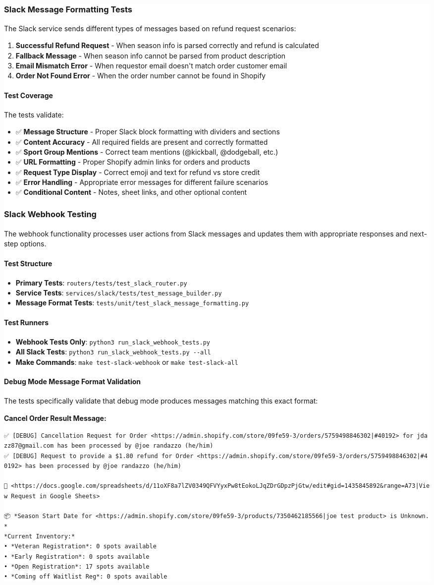 ### Slack Message Formatting Tests

The Slack service sends different types of messages based on refund request scenarios:

1. **Successful Refund Request** - When season info is parsed correctly and refund is calculated
2. **Fallback Message** - When season info cannot be parsed from product description
3. **Email Mismatch Error** - When requestor email doesn't match order customer email
4. **Order Not Found Error** - When the order number cannot be found in Shopify

#### Test Coverage

The tests validate:

- ✅ **Message Structure** - Proper Slack block formatting with dividers and sections
- ✅ **Content Accuracy** - All required fields are present and correctly formatted
- ✅ **Sport Group Mentions** - Correct team mentions (@kickball, @dodgeball, etc.)
- ✅ **URL Formatting** - Proper Shopify admin links for orders and products
- ✅ **Request Type Display** - Correct emoji and text for refund vs store credit
- ✅ **Error Handling** - Appropriate error messages for different failure scenarios
- ✅ **Conditional Content** - Notes, sheet links, and other optional content

### Slack Webhook Testing

The webhook functionality processes user actions from Slack messages and updates them with appropriate responses and next-step options.

#### Test Structure

- **Primary Tests**: `routers/tests/test_slack_router.py`
- **Service Tests**: `services/slack/tests/test_message_builder.py`
- **Message Format Tests**: `tests/unit/test_slack_message_formatting.py`

#### Test Runners
- **Webhook Tests Only**: `python3 run_slack_webhook_tests.py`
- **All Slack Tests**: `python3 run_slack_webhook_tests.py --all`
- **Make Commands**: `make test-slack-webhook` or `make test-slack-all`

#### Debug Mode Message Format Validation

The tests specifically validate that debug mode produces messages matching this exact format:

**Cancel Order Result Message:**
```
✅ [DEBUG] Cancellation Request for Order <https://admin.shopify.com/store/09fe59-3/orders/5759498846302|#40192> for jdazz87@gmail.com has been processed by @joe randazzo (he/him)
✅ [DEBUG] Request to provide a $1.80 refund for Order <https://admin.shopify.com/store/09fe59-3/orders/5759498846302|#40192> has been processed by @joe randazzo (he/him)

🔗 <https://docs.google.com/spreadsheets/d/11oXF8a7lZV0349QFVYyxPw8tEokoLJqZDrGDpzPjGtw/edit#gid=1435845892&range=A73|View Request in Google Sheets>

📦 *Season Start Date for <https://admin.shopify.com/store/09fe59-3/products/7350462185566|joe test product> is Unknown.*
*Current Inventory:*
• *Veteran Registration*: 0 spots available
• *Early Registration*: 0 spots available  
• *Open Registration*: 17 spots available
• *Coming off Waitlist Reg*: 0 spots available
```
